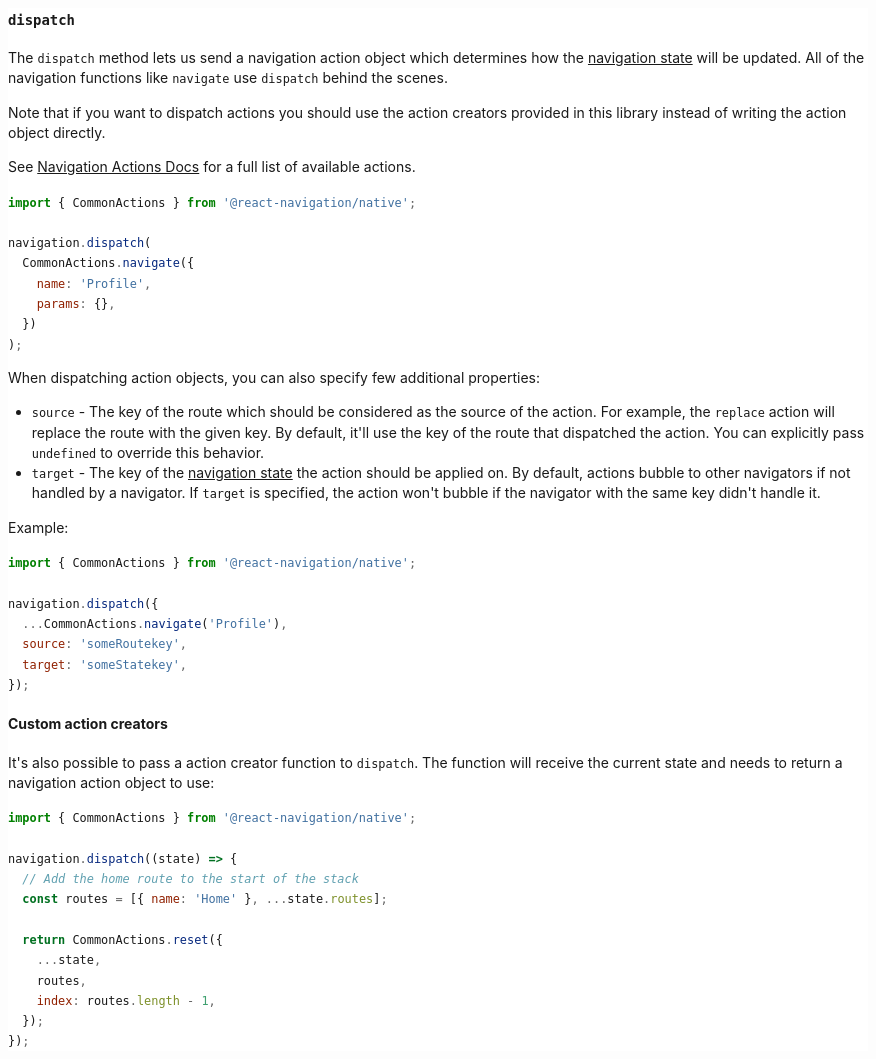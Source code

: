 ### `dispatch`

The `dispatch` method lets us send a navigation action object which determines how the [navigation state](navigation-state.md) will be updated. All of the navigation functions like `navigate` use `dispatch` behind the scenes.

Note that if you want to dispatch actions you should use the action creators provided in this library instead of writing the action object directly.

See [Navigation Actions Docs](navigation-actions.md) for a full list of available actions.

```js
import { CommonActions } from '@react-navigation/native';

navigation.dispatch(
  CommonActions.navigate({
    name: 'Profile',
    params: {},
  })
);
```

When dispatching action objects, you can also specify few additional properties:

- `source` - The key of the route which should be considered as the source of the action. For example, the `replace` action will replace the route with the given key. By default, it'll use the key of the route that dispatched the action. You can explicitly pass `undefined` to override this behavior.
- `target` - The key of the [navigation state](navigation-state.md) the action should be applied on. By default, actions bubble to other navigators if not handled by a navigator. If `target` is specified, the action won't bubble if the navigator with the same key didn't handle it.

Example:

```js
import { CommonActions } from '@react-navigation/native';

navigation.dispatch({
  ...CommonActions.navigate('Profile'),
  source: 'someRoutekey',
  target: 'someStatekey',
});
```

#### Custom action creators

It's also possible to pass a action creator function to `dispatch`. The function will receive the current state and needs to return a navigation action object to use:

```js
import { CommonActions } from '@react-navigation/native';

navigation.dispatch((state) => {
  // Add the home route to the start of the stack
  const routes = [{ name: 'Home' }, ...state.routes];

  return CommonActions.reset({
    ...state,
    routes,
    index: routes.length - 1,
  });
});
```
